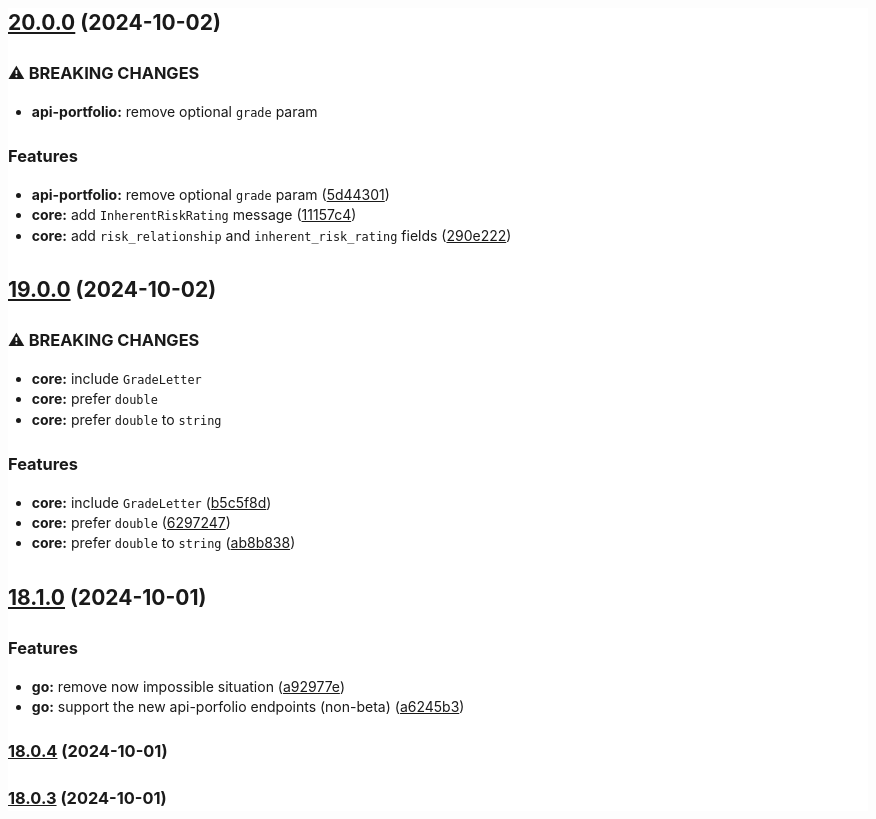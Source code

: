 ## [20.0.0](https://github.com/MTPRM/mtprm-proto/compare/19.0.0...20.0.0) (2024-10-02)

### ⚠ BREAKING CHANGES

- **api-portfolio:** remove optional `grade` param

### Features

- **api-portfolio:** remove optional `grade` param ([5d44301](https://github.com/MTPRM/mtprm-proto/commit/5d4430137785961997388db51fea92e59631e099))
- **core:** add `InherentRiskRating` message ([11157c4](https://github.com/MTPRM/mtprm-proto/commit/11157c4f6d7d54ba1fd536cdd853e252a56dbb46))
- **core:** add `risk_relationship` and `inherent_risk_rating` fields ([290e222](https://github.com/MTPRM/mtprm-proto/commit/290e2220908db00ea1003faaf5e2ba8ef3f5abe5))

## [19.0.0](https://github.com/MTPRM/mtprm-proto/compare/18.1.0...19.0.0) (2024-10-02)

### ⚠ BREAKING CHANGES

- **core:** include `GradeLetter`
- **core:** prefer `double`
- **core:** prefer `double` to `string`

### Features

- **core:** include `GradeLetter` ([b5c5f8d](https://github.com/MTPRM/mtprm-proto/commit/b5c5f8dc28367bf0964adf322421a46df328c4e1))
- **core:** prefer `double` ([6297247](https://github.com/MTPRM/mtprm-proto/commit/6297247679778d5e17afb394a91a3d9418769733))
- **core:** prefer `double` to `string` ([ab8b838](https://github.com/MTPRM/mtprm-proto/commit/ab8b8387d49094770bc1c3ad5012f1db53330a28))

## [18.1.0](https://github.com/mtprm/mtprm-proto/compare/18.0.4...18.1.0) (2024-10-01)

### Features

- **go:** remove now impossible situation ([a92977e](https://github.com/mtprm/mtprm-proto/commit/a92977ed16fc4a54bb6ae7eaa97b4923ebdbe552))
- **go:** support the new api-porfolio endpoints (non-beta) ([a6245b3](https://github.com/mtprm/mtprm-proto/commit/a6245b360d1c0098e1c283fa5590f63c7191e617))

### [18.0.4](https://github.com/MTPRM/mtprm-proto/compare/18.0.3...18.0.4) (2024-10-01)

### [18.0.3](https://github.com/MTPRM/mtprm-proto/compare/18.0.2...18.0.3) (2024-10-01)

